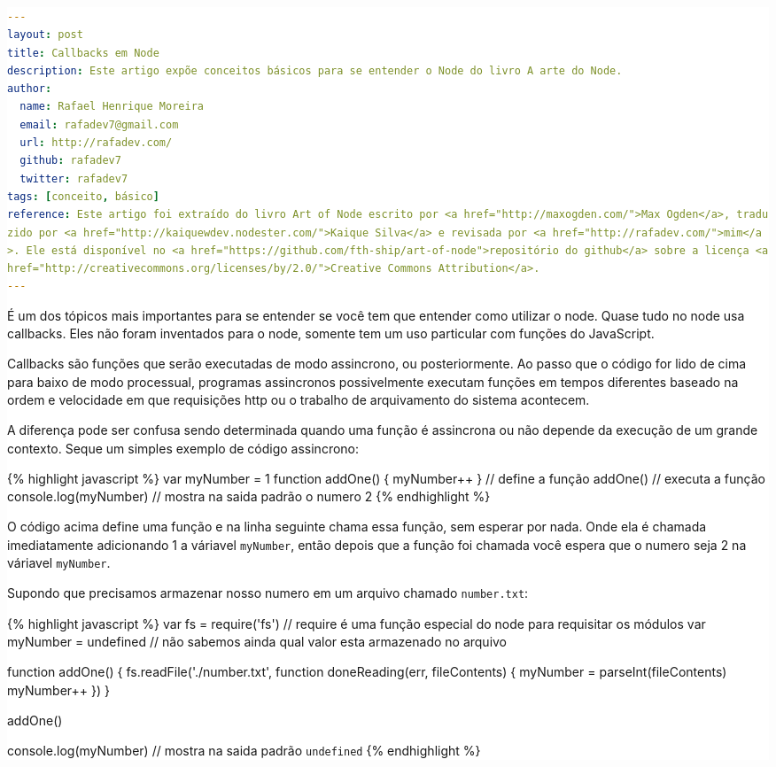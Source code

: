 ```yaml
---
layout: post
title: Callbacks em Node
description: Este artigo expõe conceitos básicos para se entender o Node do livro A arte do Node.
author:
  name: Rafael Henrique Moreira
  email: rafadev7@gmail.com
  url: http://rafadev.com/
  github: rafadev7
  twitter: rafadev7
tags: [conceito, básico]
reference: Este artigo foi extraído do livro Art of Node escrito por <a href="http://maxogden.com/">Max Ogden</a>, traduzido por <a href="http://kaiquewdev.nodester.com/">Kaique Silva</a> e revisada por <a href="http://rafadev.com/">mim</a>. Ele está disponível no <a href="https://github.com/fth-ship/art-of-node">repositório do github</a> sobre a licença <a href="http://creativecommons.org/licenses/by/2.0/">Creative Commons Attribution</a>.
---
```

É um dos tópicos mais importantes para se entender se você tem que entender como utilizar o node. Quase tudo no node usa callbacks. Eles não foram inventados para o node, somente tem um uso particular com funções do JavaScript.

Callbacks são funções que serão executadas de modo assincrono, ou posteriormente. Ao passo que o código for lido de cima para baixo de modo processual, programas assincronos possivelmente executam funções em tempos diferentes baseado na ordem e velocidade em que requisições http ou o trabalho de arquivamento do sistema acontecem.

A diferença pode ser confusa sendo determinada quando uma função é assincrona ou não depende da execução de um grande contexto. Seque um simples exemplo de código assincrono:

{% highlight javascript %}
var myNumber = 1
function addOne() { myNumber++ } // define a função 
addOne() // executa a função
console.log(myNumber) // mostra na saida padrão o numero 2
{% endhighlight %}

O código acima define uma função e na linha seguinte chama essa função, sem esperar por nada. Onde ela é chamada imediatamente adicionando 1 a váriavel `myNumber`, então depois que a função foi chamada você espera que o numero seja 2 na váriavel `myNumber`.

Supondo que precisamos armazenar nosso numero em um arquivo chamado `number.txt`:

{% highlight javascript %}
var fs = require('fs') // require é uma função especial do node para requisitar os módulos 
var myNumber = undefined // não sabemos ainda qual valor esta armazenado no arquivo 

function addOne() {
  fs.readFile('./number.txt', function doneReading(err, fileContents) {
    myNumber = parseInt(fileContents)
    myNumber++
  })
}

addOne()

console.log(myNumber) // mostra na saida padrão `undefined` 
{% endhighlight %}
